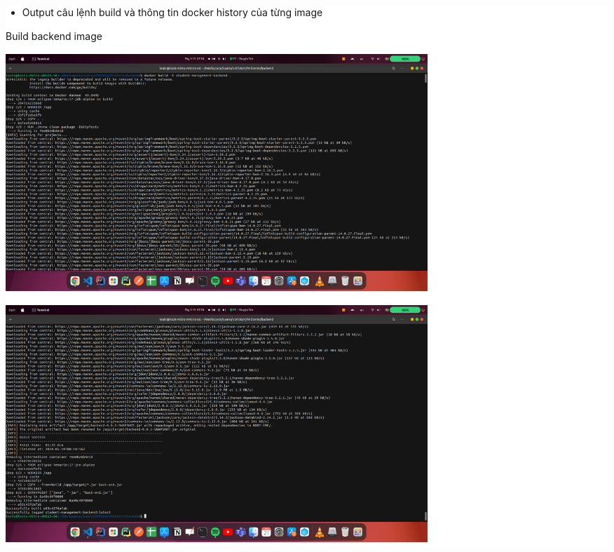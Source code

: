 - Output câu lệnh build và thông tin docker history của từng image

Build backend image

<img src="./media/image17.png"
style="width:6.26772in;height:3.52778in" />

<img src="./media/image24.png"
style="width:6.26772in;height:3.52778in" />
